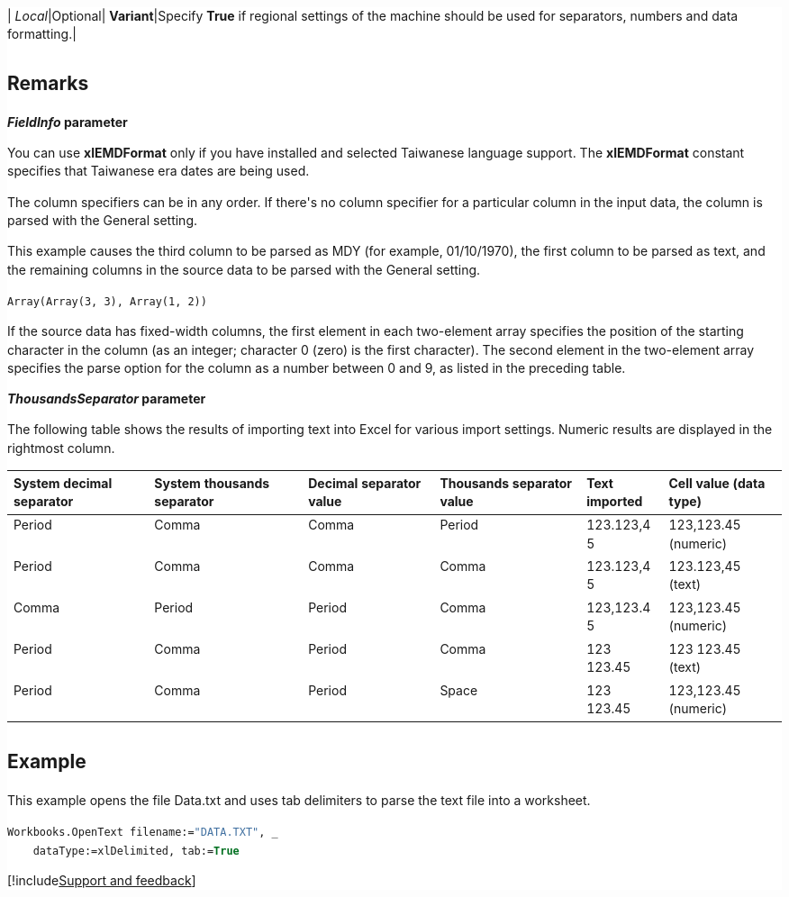 | _Local_|Optional| **Variant**|Specify **True** if regional settings of the machine should be used for separators, numbers and data formatting.|

## Remarks

**_FieldInfo_ parameter**

You can use **xlEMDFormat** only if you have installed and selected Taiwanese language support. The **xlEMDFormat** constant specifies that Taiwanese era dates are being used.

The column specifiers can be in any order. If there's no column specifier for a particular column in the input data, the column is parsed with the General setting.

This example causes the third column to be parsed as MDY (for example, 01/10/1970), the first column to be parsed as text, and the remaining columns in the source data to be parsed with the General setting.

```vb
Array(Array(3, 3), Array(1, 2))
```

If the source data has fixed-width columns, the first element in each two-element array specifies the position of the starting character in the column (as an integer; character 0 (zero) is the first character). The second element in the two-element array specifies the parse option for the column as a number between 0 and 9, as listed in the preceding table.

**_ThousandsSeparator_ parameter**

The following table shows the results of importing text into Excel for various import settings. Numeric results are displayed in the rightmost column.

|System decimal separator|System thousands separator|Decimal separator value|Thousands separator value|Text imported|Cell value (data type)|
|:-----|:-----|:-----|:-----|:-----|:-----|
|Period|Comma|Comma|Period|123.123,45|123,123.45 (numeric)|
|Period|Comma|Comma|Comma|123.123,45|123.123,45 (text)|
|Comma|Period|Period|Comma|123,123.45|123,123.45 (numeric)|
|Period|Comma|Period|Comma|123 123.45|123 123.45 (text)|
|Period|Comma|Period|Space|123 123.45|123,123.45 (numeric)|


## Example

This example opens the file Data.txt and uses tab delimiters to parse the text file into a worksheet.

```vb
Workbooks.OpenText filename:="DATA.TXT", _ 
    dataType:=xlDelimited, tab:=True
```



[!include[Support and feedback](~/includes/feedback-boilerplate.md)]
